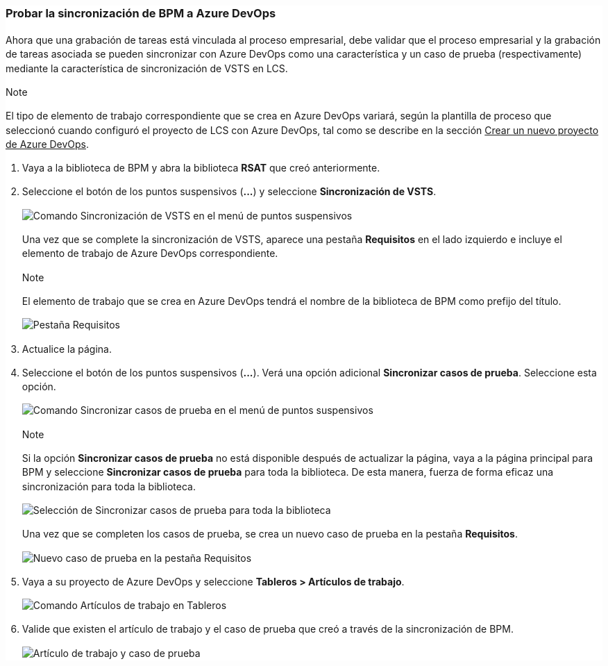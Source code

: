 ### <a name="test-the-synchronization-from-bpm-to-azure-devops"></a>Probar la sincronización de BPM a Azure DevOps

Ahora que una grabación de tareas está vinculada al proceso empresarial, debe validar que el proceso empresarial y la grabación de tareas asociada se pueden sincronizar con Azure DevOps como una característica y un caso de prueba (respectivamente) mediante la característica de sincronización de VSTS en LCS.

> [!NOTE]
> El tipo de elemento de trabajo correspondiente que se crea en Azure DevOps variará, según la plantilla de proceso que seleccionó cuando configuró el proyecto de LCS con Azure DevOps, tal como se describe en la sección [Crear un nuevo proyecto de Azure DevOps](#create-a-new-azure-devops-project).

1. Vaya a la biblioteca de BPM y abra la biblioteca **RSAT** que creó anteriormente.
2. Seleccione el botón de los puntos suspensivos (**...**) y seleccione **Sincronización de VSTS**.

    ![Comando Sincronización de VSTS en el menú de puntos suspensivos](./media/setup_rsa_tool_39.png)

    Una vez que se complete la sincronización de VSTS, aparece una pestaña **Requisitos** en el lado izquierdo e incluye el elemento de trabajo de Azure DevOps correspondiente.

    > [!NOTE]
    > El elemento de trabajo que se crea en Azure DevOps tendrá el nombre de la biblioteca de BPM como prefijo del título.

    ![Pestaña Requisitos](./media/setup_rsa_tool_40.png)

3. Actualice la página.
4. Seleccione el botón de los puntos suspensivos (**...**). Verá una opción adicional **Sincronizar casos de prueba**. Seleccione esta opción.

    ![Comando Sincronizar casos de prueba en el menú de puntos suspensivos](./media/setup_rsa_tool_41.png)

    > [!NOTE]
    > Si la opción **Sincronizar casos de prueba** no está disponible después de actualizar la página, vaya a la página principal para BPM y seleccione **Sincronizar casos de prueba** para toda la biblioteca. De esta manera, fuerza de forma eficaz una sincronización para toda la biblioteca.
    > 
    > ![Selección de Sincronizar casos de prueba para toda la biblioteca](./media/setup_rsa_tool_42.png)

    Una vez que se completen los casos de prueba, se crea un nuevo caso de prueba en la pestaña **Requisitos**.

    ![Nuevo caso de prueba en la pestaña Requisitos](./media/setup_rsa_tool_43.png)

5. Vaya a su proyecto de Azure DevOps y seleccione **Tableros \> Artículos de trabajo**.

    ![Comando Artículos de trabajo en Tableros](./media/setup_rsa_tool_44.png)

6. Valide que existen el artículo de trabajo y el caso de prueba que creó a través de la sincronización de BPM.

    ![Artículo de trabajo y caso de prueba](./media/setup_rsa_tool_45.png)

